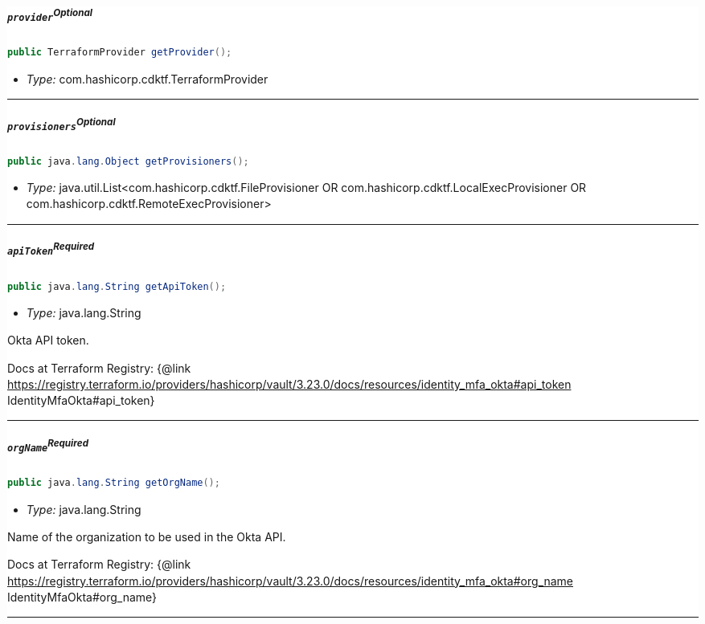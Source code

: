 
##### `provider`<sup>Optional</sup> <a name="provider" id="@cdktf/provider-vault.identityMfaOkta.IdentityMfaOktaConfig.property.provider"></a>

```java
public TerraformProvider getProvider();
```

- *Type:* com.hashicorp.cdktf.TerraformProvider

---

##### `provisioners`<sup>Optional</sup> <a name="provisioners" id="@cdktf/provider-vault.identityMfaOkta.IdentityMfaOktaConfig.property.provisioners"></a>

```java
public java.lang.Object getProvisioners();
```

- *Type:* java.util.List<com.hashicorp.cdktf.FileProvisioner OR com.hashicorp.cdktf.LocalExecProvisioner OR com.hashicorp.cdktf.RemoteExecProvisioner>

---

##### `apiToken`<sup>Required</sup> <a name="apiToken" id="@cdktf/provider-vault.identityMfaOkta.IdentityMfaOktaConfig.property.apiToken"></a>

```java
public java.lang.String getApiToken();
```

- *Type:* java.lang.String

Okta API token.

Docs at Terraform Registry: {@link https://registry.terraform.io/providers/hashicorp/vault/3.23.0/docs/resources/identity_mfa_okta#api_token IdentityMfaOkta#api_token}

---

##### `orgName`<sup>Required</sup> <a name="orgName" id="@cdktf/provider-vault.identityMfaOkta.IdentityMfaOktaConfig.property.orgName"></a>

```java
public java.lang.String getOrgName();
```

- *Type:* java.lang.String

Name of the organization to be used in the Okta API.

Docs at Terraform Registry: {@link https://registry.terraform.io/providers/hashicorp/vault/3.23.0/docs/resources/identity_mfa_okta#org_name IdentityMfaOkta#org_name}

---
